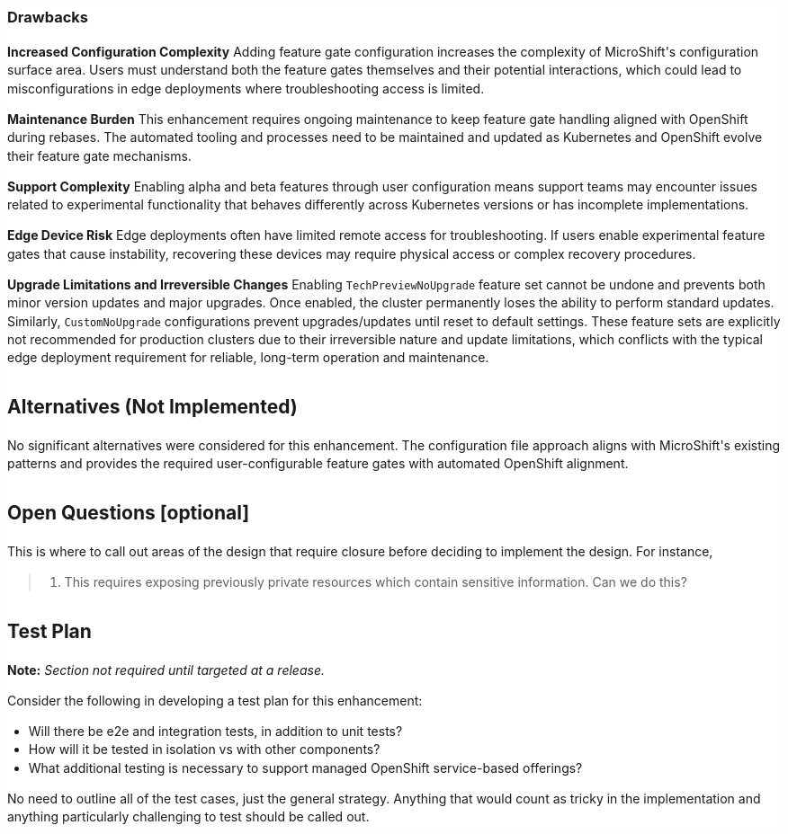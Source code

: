 ### Drawbacks

**Increased Configuration Complexity**
Adding feature gate configuration increases the complexity of MicroShift's configuration surface area. Users must understand both the feature gates themselves and their potential interactions, which could lead to misconfigurations in edge deployments where troubleshooting access is limited.

**Maintenance Burden**
This enhancement requires ongoing maintenance to keep feature gate handling aligned with OpenShift during rebases. The automated tooling and processes need to be maintained and updated as Kubernetes and OpenShift evolve their feature gate mechanisms.

**Support Complexity**
Enabling alpha and beta features through user configuration means support teams may encounter issues related to experimental functionality that behaves differently across Kubernetes versions or has incomplete implementations.

**Edge Device Risk**
Edge deployments often have limited remote access for troubleshooting. If users enable experimental feature gates that cause instability, recovering these devices may require physical access or complex recovery procedures.

**Upgrade Limitations and Irreversible Changes**
Enabling `TechPreviewNoUpgrade` feature set cannot be undone and prevents both minor version updates and major upgrades. Once enabled, the cluster permanently loses the ability to perform standard updates. Similarly, `CustomNoUpgrade` configurations prevent upgrades/updates until reset to default settings. These feature sets are explicitly not recommended for production clusters due to their irreversible nature and update limitations, which conflicts with the typical edge deployment requirement for reliable, long-term operation and maintenance.

## Alternatives (Not Implemented)

No significant alternatives were considered for this enhancement. The configuration file approach aligns with MicroShift's existing patterns and provides the required user-configurable feature gates with automated OpenShift alignment.

## Open Questions [optional]

This is where to call out areas of the design that require closure before deciding
to implement the design.  For instance,
 > 1. This requires exposing previously private resources which contain sensitive
  information.  Can we do this?

## Test Plan

**Note:** *Section not required until targeted at a release.*

Consider the following in developing a test plan for this enhancement:
- Will there be e2e and integration tests, in addition to unit tests?
- How will it be tested in isolation vs with other components?
- What additional testing is necessary to support managed OpenShift service-based offerings?

No need to outline all of the test cases, just the general strategy. Anything
that would count as tricky in the implementation and anything particularly
challenging to test should be called out.


[maturity-levels]: https://git.k8s.io/community/contributors/devel/sig-architecture/api_changes.md#alpha-beta-and-stable-versions
[deprecation-policy]: https://kubernetes.io/docs/reference/using-api/deprecation-policy/